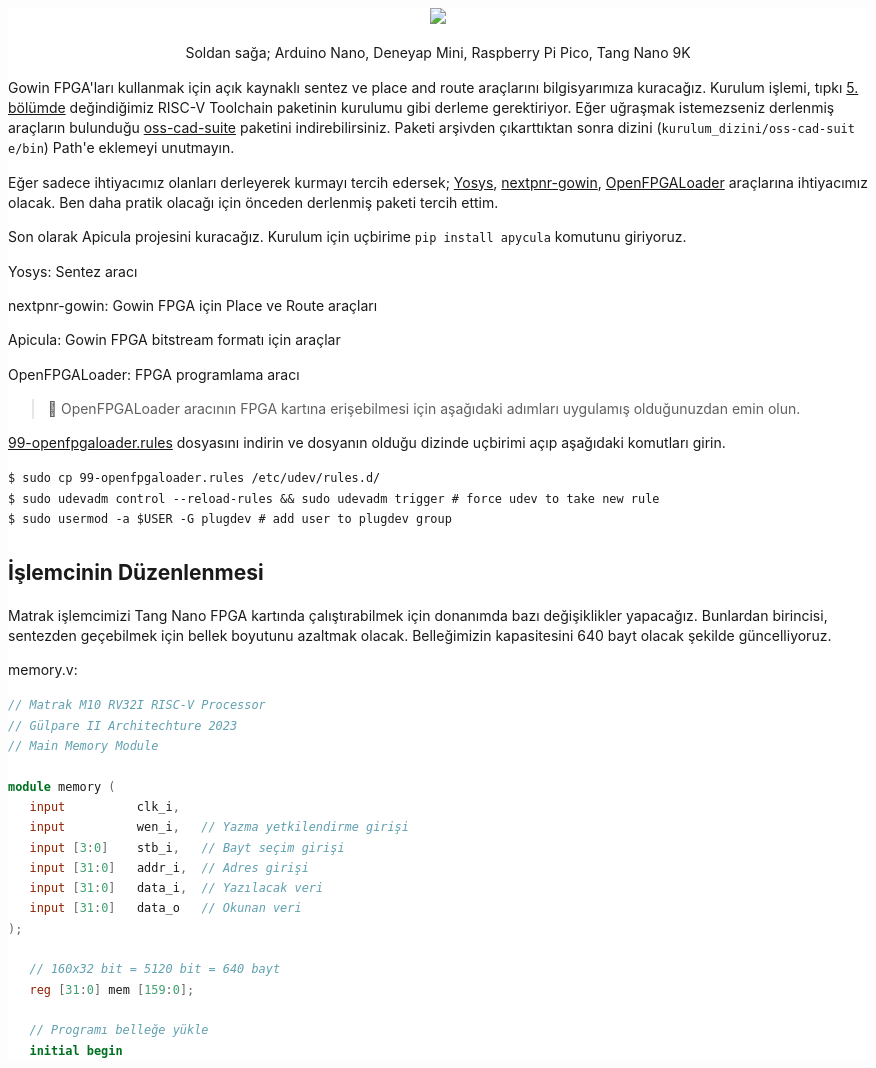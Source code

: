 <p align="center">
  <img src="/board-compare.jpg"/>
</p>

<p align="center">
  Soldan sağa; Arduino Nano, Deneyap Mini, Raspberry Pi Pico, Tang Nano 9K
</p>

Gowin FPGA'ları kullanmak için açık kaynaklı sentez ve place and route araçlarını bilgisyarımıza kuracağız. Kurulum işlemi, tıpkı [5. bölümde](/posts/riscv-5) değindiğimiz RISC-V Toolchain paketinin kurulumu gibi derleme gerektiriyor. Eğer uğraşmak istemezseniz derlenmiş araçların bulunduğu [oss-cad-suite](https://github.com/YosysHQ/oss-cad-suite-build) paketini indirebilirsiniz. Paketi arşivden çıkarttıktan sonra dizini (<code>kurulum_dizini/oss-cad-suite/bin</code>) Path'e eklemeyi unutmayın.

Eğer sadece ihtiyacımız olanları derleyerek kurmayı tercih edersek; [Yosys](https://github.com/yosyshq/yosys), [nextpnr-gowin](https://github.com/YosysHQ/nextpnr#nextpnr-himbaechel), [OpenFPGALoader](https://github.com/trabucayre/openFPGALoader) araçlarına ihtiyacımız olacak. Ben daha pratik olacağı için önceden derlenmiş paketi tercih ettim.

Son olarak Apicula projesini kuracağız. Kurulum için uçbirime <code>pip install apycula</code> komutunu giriyoruz.

Yosys: Sentez aracı

nextpnr-gowin: Gowin FPGA için Place ve Route araçları

Apicula: Gowin FPGA bitstream formatı için araçlar

OpenFPGALoader: FPGA programlama aracı

> :pushpin: OpenFPGALoader aracının FPGA kartına erişebilmesi için aşağıdaki adımları uygulamış olduğunuzdan emin olun.

[99-openfpgaloader.rules](https://github.com/trabucayre/openFPGALoader/blob/master/99-openfpgaloader.rules) dosyasını indirin ve dosyanın olduğu dizinde uçbirimi açıp aşağıdaki komutları girin.

```
$ sudo cp 99-openfpgaloader.rules /etc/udev/rules.d/
$ sudo udevadm control --reload-rules && sudo udevadm trigger # force udev to take new rule
$ sudo usermod -a $USER -G plugdev # add user to plugdev group
```

## İşlemcinin Düzenlenmesi

Matrak işlemcimizi Tang Nano FPGA kartında çalıştırabilmek için donanımda bazı değişiklikler yapacağız. Bunlardan birincisi, sentezden geçebilmek için bellek boyutunu azaltmak olacak. Belleğimizin kapasitesini 640 bayt olacak şekilde güncelliyoruz.

memory.v:

```verilog
// Matrak M10 RV32I RISC-V Processor
// Gülpare II Architechture 2023
// Main Memory Module

module memory (
   input          clk_i,
   input          wen_i,   // Yazma yetkilendirme girişi
   input [3:0]    stb_i,   // Bayt seçim girişi
   input [31:0]   addr_i,  // Adres girişi
   input [31:0]   data_i,  // Yazılacak veri
   input [31:0]   data_o   // Okunan veri
);

   // 160x32 bit = 5120 bit = 640 bayt
   reg [31:0] mem [159:0];

   // Programı belleğe yükle
   initial begin
```